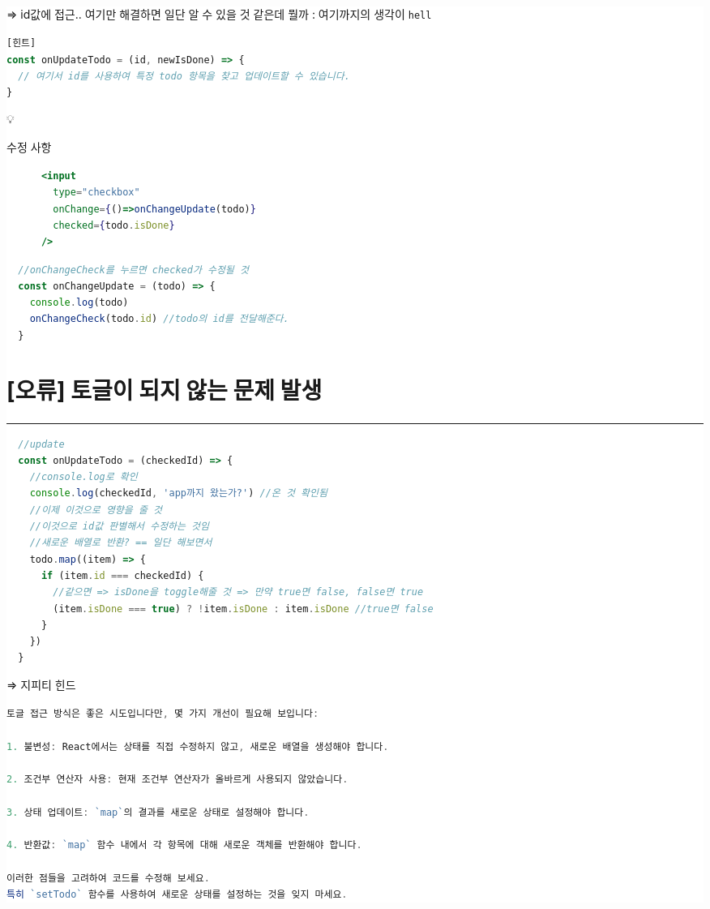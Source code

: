 ⇒ id값에 접근.. 여기만 해결하면 일단 알 수 있을 것 같은데 뭘까 : 여기까지의 생각이 `hell`

```jsx
[힌트]
const onUpdateTodo = (id, newIsDone) => {
  // 여기서 id를 사용하여 특정 todo 항목을 찾고 업데이트할 수 있습니다.
}
```

<aside>
💡

수정 사항

</aside>

```jsx
      <input 
        type="checkbox"
        onChange={()=>onChangeUpdate(todo)}
        checked={todo.isDone}
      />
```

```jsx
  //onChangeCheck를 누르면 checked가 수정될 것
  const onChangeUpdate = (todo) => {
    console.log(todo)
    onChangeCheck(todo.id) //todo의 id를 전달해준다.
  }
```

# [오류] 토글이 되지 않는 문제 발생

---

```jsx
  //update
  const onUpdateTodo = (checkedId) => {
    //console.log로 확인
    console.log(checkedId, 'app까지 왔는가?') //온 것 확인됨
    //이제 이것으로 영향을 줄 것
    //이것으로 id값 판별해서 수정하는 것임 
    //새로운 배열로 반환? == 일단 해보면서
    todo.map((item) => {
      if (item.id === checkedId) {
        //같으면 => isDone을 toggle해줄 것 => 만약 true면 false, false면 true
        (item.isDone === true) ? !item.isDone : item.isDone //true면 false
      }
    })
  }
```

⇒ 지피티 힌드

```jsx
토글 접근 방식은 좋은 시도입니다만, 몇 가지 개선이 필요해 보입니다:

1. 불변성: React에서는 상태를 직접 수정하지 않고, 새로운 배열을 생성해야 합니다.

2. 조건부 연산자 사용: 현재 조건부 연산자가 올바르게 사용되지 않았습니다.

3. 상태 업데이트: `map`의 결과를 새로운 상태로 설정해야 합니다.

4. 반환값: `map` 함수 내에서 각 항목에 대해 새로운 객체를 반환해야 합니다.

이러한 점들을 고려하여 코드를 수정해 보세요. 
특히 `setTodo` 함수를 사용하여 새로운 상태를 설정하는 것을 잊지 마세요. 
```